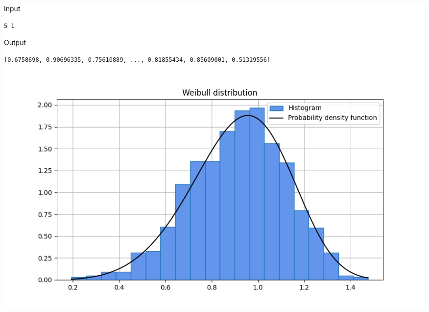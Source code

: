```cpp
```

Input

```
5 1
```

Output

```
[0.6758698, 0.90696335, 0.75610889, ..., 0.81855434, 0.85609001, 0.51319556]
```

![Weibull histogram](../Figures/histogram/weibull.png)